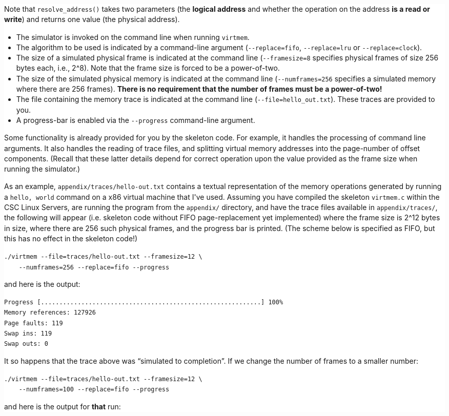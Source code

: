 Note that `resolve_address()` takes two parameters (the **logical address** and whether the operation on the address **is a read or write**) and returns one value (the physical address).

* The simulator is invoked on the command line when running `virtmem`.
* The algorithm to be used is indicated by a command-line argument 
(`--replace=fifo`, `--replace=lru` or `--replace=clock`).
* The size of a simulated physical frame is indicated at the command line (`--framesize=8` specifies physical frames of size 256 bytes each, i.e., 2^8). Note that the frame size is forced to be a power-of-two.
* The size of the simulated physical memory is indicated at the command line (`--numframes=256` specifies a simulated memory where there are 256 frames). **There is no requirement that the number of frames must be a power-of-two!**
* The file containing the memory trace is indicated at the command line (`--file=hello_out.txt`). These traces are provided to you.
* A progress-bar is enabled via the `--progress` command-line argument.

Some functionality is already provided for you by the skeleton code. For example, it handles the processing of command line arguments. It also handles the reading of trace files, and splitting virtual memory addresses into the page-number of offset components. (Recall that these latter details depend for correct operation upon the value provided as the frame size when running the simulator.)

As an example, `appendix/traces/hello-out.txt` contains a textual
representation of the memory operations generated by running a `hello,
world` command on a x86 virtual machine that I've used. Assuming you
have compiled the skeleton `virtmem.c` within the CSC Linux Servers, are running
the program from the `appendix/` directory, and have the trace files
available in `appendix/traces/`, the following will appear (i.e.
skeleton code without FIFO page-replacement yet implemented) where the
frame size is 2^12 bytes in size, where there are 256 such physical
frames, and the progress bar is printed. (The scheme below is
specified as FIFO, but this has no effect in the skeleton code!)

```
./virtmem --file=traces/hello-out.txt --framesize=12 \ 
    --numframes=256 --replace=fifo --progress
```

and here is the output:
```
Progress [............................................................] 100%
Memory references: 127926
Page faults: 119
Swap ins: 119
Swap outs: 0
```

It so happens that the trace above was “simulated to completion”. If we change the number of frames to a smaller number:

```
./virtmem --file=traces/hello-out.txt --framesize=12 \ 
    --numframes=100 --replace=fifo --progress
```

and here is the output for **that** run:
